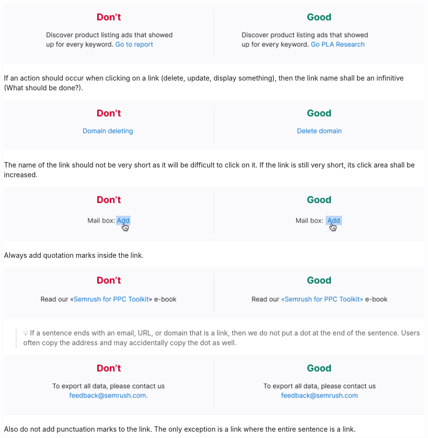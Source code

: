 ![link-name](static/name-example-1.png)

If an action should occur when clicking on a link (delete, update, display something), then the link name shall be an infinitive (What should be done?).

![link-name](static/name-example-2.png)

The name of the link should not be very short as it will be difficult to click on it. If the link is still very short, its click area shall be increased.

![link-name](static/name-example-3.png)

Always add quotation marks inside the link.

![link-name](static/name-example-4.png)

> 💡 If a sentence ends with an email, URL, or domain that is a link, then we do not put a dot at the end of the sentence. Users often copy the address and may accidentally copy the dot as well.

![link-name](static/name-example-5.png)

Also do not add punctuation marks to the link. The only exception is a link where the entire sentence is a link.
